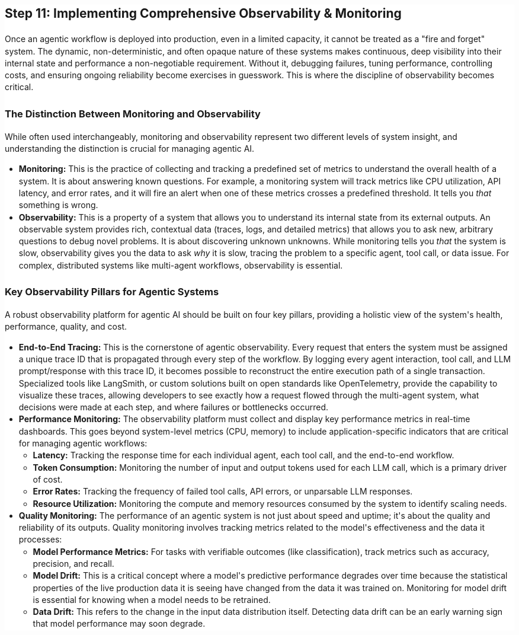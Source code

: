 ## **Step 11: Implementing Comprehensive Observability & Monitoring**

Once an agentic workflow is deployed into production, even in a limited capacity, it cannot be treated as a "fire and forget" system. The dynamic, non-deterministic, and often opaque nature of these systems makes continuous, deep visibility into their internal state and performance a non-negotiable requirement. Without it, debugging failures, tuning performance, controlling costs, and ensuring ongoing reliability become exercises in guesswork. This is where the discipline of observability becomes critical.

### **The Distinction Between Monitoring and Observability**

While often used interchangeably, monitoring and observability represent two different levels of system insight, and understanding the distinction is crucial for managing agentic AI.

* **Monitoring:** This is the practice of collecting and tracking a predefined set of metrics to understand the overall health of a system. It is about answering known questions. For example, a monitoring system will track metrics like CPU utilization, API latency, and error rates, and it will fire an alert when one of these metrics crosses a predefined threshold. It tells you *that* something is wrong.  
* **Observability:** This is a property of a system that allows you to understand its internal state from its external outputs. An observable system provides rich, contextual data (traces, logs, and detailed metrics) that allows you to ask new, arbitrary questions to debug novel problems. It is about discovering unknown unknowns. While monitoring tells you *that* the system is slow, observability gives you the data to ask *why* it is slow, tracing the problem to a specific agent, tool call, or data issue. For complex, distributed systems like multi-agent workflows, observability is essential.

### **Key Observability Pillars for Agentic Systems**

A robust observability platform for agentic AI should be built on four key pillars, providing a holistic view of the system's health, performance, quality, and cost.

* **End-to-End Tracing:** This is the cornerstone of agentic observability. Every request that enters the system must be assigned a unique trace ID that is propagated through every step of the workflow. By logging every agent interaction, tool call, and LLM prompt/response with this trace ID, it becomes possible to reconstruct the entire execution path of a single transaction. Specialized tools like LangSmith, or custom solutions built on open standards like OpenTelemetry, provide the capability to visualize these traces, allowing developers to see exactly how a request flowed through the multi-agent system, what decisions were made at each step, and where failures or bottlenecks occurred.  
* **Performance Monitoring:** The observability platform must collect and display key performance metrics in real-time dashboards. This goes beyond system-level metrics (CPU, memory) to include application-specific indicators that are critical for managing agentic workflows:  
  * **Latency:** Tracking the response time for each individual agent, each tool call, and the end-to-end workflow.  
  * **Token Consumption:** Monitoring the number of input and output tokens used for each LLM call, which is a primary driver of cost.  
  * **Error Rates:** Tracking the frequency of failed tool calls, API errors, or unparsable LLM responses.  
  * **Resource Utilization:** Monitoring the compute and memory resources consumed by the system to identify scaling needs.  
* **Quality Monitoring:** The performance of an agentic system is not just about speed and uptime; it's about the quality and reliability of its outputs. Quality monitoring involves tracking metrics related to the model's effectiveness and the data it processes:  
  * **Model Performance Metrics:** For tasks with verifiable outcomes (like classification), track metrics such as accuracy, precision, and recall.  
  * **Model Drift:** This is a critical concept where a model's predictive performance degrades over time because the statistical properties of the live production data it is seeing have changed from the data it was trained on. Monitoring for model drift is essential for knowing when a model needs to be retrained.  
  * **Data Drift:** This refers to the change in the input data distribution itself. Detecting data drift can be an early warning sign that model performance may soon degrade.  